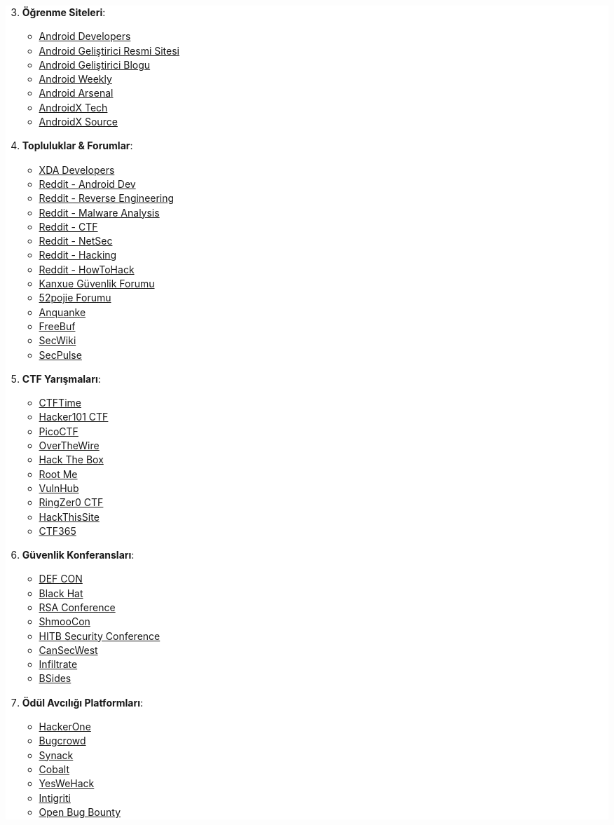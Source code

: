 3. **Öğrenme Siteleri**:
    - [Android Developers](https://developer.android.com/)
    - [Android Geliştirici Resmi Sitesi](https://developer.android.google.cn/)
    - [Android Geliştirici Blogu](https://android-developers.googleblog.com/)
    - [Android Weekly](https://androidweekly.net/)
    - [Android Arsenal](https://android-arsenal.com/)
    - [AndroidX Tech](https://androidx.tech/)
    - [AndroidX Source](https://source.android.com/)

4. **Topluluklar & Forumlar**:
    - [XDA Developers](https://www.xda-developers.com/)
    - [Reddit - Android Dev](https://www.reddit.com/r/androiddev/)
    - [Reddit - Reverse Engineering](https://www.reddit.com/r/ReverseEngineering/)
    - [Reddit - Malware Analysis](https://www.reddit.com/r/Malware/)
    - [Reddit - CTF](https://www.reddit.com/r/securityCTF/)
    - [Reddit - NetSec](https://www.reddit.com/r/netsec/)
    - [Reddit - Hacking](https://www.reddit.com/r/hacking/)
    - [Reddit - HowToHack](https://www.reddit.com/r/HowToHack/)
    - [Kanxue Güvenlik Forumu](https://bbs.kanxue.com/)
    - [52pojie Forumu](https://www.52pojie.cn/)
    - [Anquanke](https://www.anquanke.com/)
    - [FreeBuf](https://www.freebuf.com/)
    - [SecWiki](https://www.sec-wiki.com/)
    - [SecPulse](https://www.secpulse.com/)

5. **CTF Yarışmaları**:
    - [CTFTime](https://ctftime.org/)
    - [Hacker101 CTF](https://ctf.hacker101.com/)
    - [PicoCTF](https://picoctf.org/)
    - [OverTheWire](https://overthewire.org/wargames/)
    - [Hack The Box](https://www.hackthebox.eu/)
    - [Root Me](https://www.root-me.org/)
    - [VulnHub](https://www.vulnhub.com/)
    - [RingZer0 CTF](https://ringzer0ctf.com/)
    - [HackThisSite](https://www.hackthissite.org/)
    - [CTF365](https://ctf365.com/)

6. **Güvenlik Konferansları**:
    - [DEF CON](https://www.defcon.org/)
    - [Black Hat](https://www.blackhat.com/)
    - [RSA Conference](https://www.rsaconference.com/)
    - [ShmooCon](https://shmoocon.org/)
    - [HITB Security Conference](https://conference.hitb.org/)
    - [CanSecWest](https://cansecwest.com/)
    - [Infiltrate](https://www.infiltratecon.com/)
    - [BSides](https://www.securitybsides.com/)

7. **Ödül Avcılığı Platformları**:
    - [HackerOne](https://www.hackerone.com/)
    - [Bugcrowd](https://www.bugcrowd.com/)
    - [Synack](https://www.synack.com/)
    - [Cobalt](https://cobalt.io/)
    - [YesWeHack](https://www.yeswehack.com/)
    - [Intigriti](https://www.intigriti.com/)
    - [Open Bug Bounty](https://www.openbugbounty.org/)
